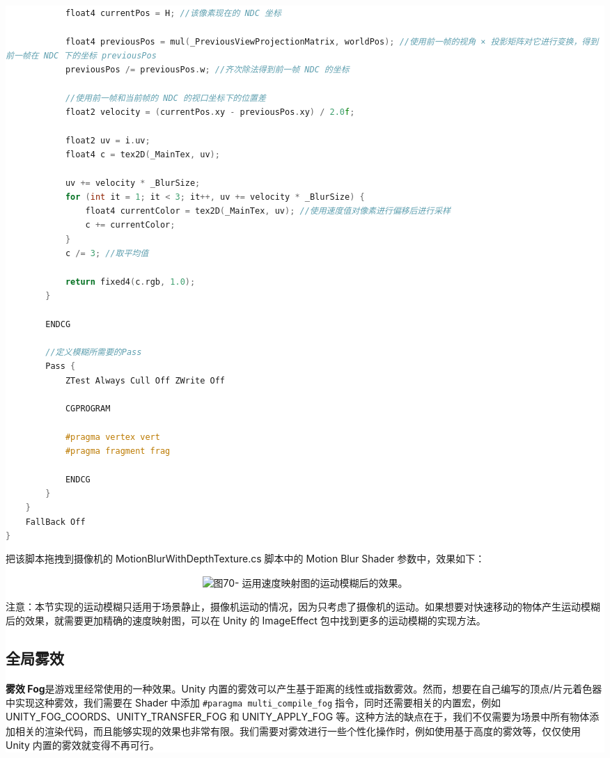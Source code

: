 ``` C C for Graphics
            float4 currentPos = H; //该像素现在的 NDC 坐标
             
            float4 previousPos = mul(_PreviousViewProjectionMatrix, worldPos); //使用前一帧的视角 × 投影矩阵对它进行变换，得到前一帧在 NDC 下的坐标 previousPos 
            previousPos /= previousPos.w; //齐次除法得到前一帧 NDC 的坐标
            
            //使用前一帧和当前帧的 NDC 的视口坐标下的位置差
            float2 velocity = (currentPos.xy - previousPos.xy) / 2.0f;
            
            float2 uv = i.uv;
            float4 c = tex2D(_MainTex, uv);

            uv += velocity * _BlurSize;
            for (int it = 1; it < 3; it++, uv += velocity * _BlurSize) {
                float4 currentColor = tex2D(_MainTex, uv); //使用速度值对像素进行偏移后进行采样
                c += currentColor;
            }
            c /= 3; //取平均值
            
            return fixed4(c.rgb, 1.0);
        }
        
        ENDCG

        //定义模糊所需要的Pass
        Pass {      
            ZTest Always Cull Off ZWrite Off
                    
            CGPROGRAM  
            
            #pragma vertex vert  
            #pragma fragment frag  
              
            ENDCG  
        }
    } 
    FallBack Off
}
```

把该脚本拖拽到摄像机的 MotionBlurWithDepthTexture.cs 脚本中的 Motion Blur Shader 参数中，效果如下：  

<div  align="center">  
<img src="https://s2.loli.net/2023/12/25/Jp5ENyLDY2o1TBI.gif" width = "70%" height = "70%" alt="图70-  运用速度映射图的运动模糊后的效果。"/>
</div>

注意：本节实现的运动模糊只适用于场景静止，摄像机运动的情况，因为只考虑了摄像机的运动。如果想要对快速移动的物体产生运动模糊后的效果，就需要更加精确的速度映射图，可以在 Unity 的 ImageEffect 包中找到更多的运动模糊的实现方法。

## 全局雾效
**雾效 Fog**是游戏里经常使用的一种效果。Unity 内置的雾效可以产生基于距离的线性或指数雾效。然而，想要在自己编写的顶点/片元着色器中实现这种雾效，我们需要在 Shader 中添加 `#paragma multi_compile_fog` 指令，同时还需要相关的内置宏，例如 UNITY_FOG_COORDS、UNITY_TRANSFER_FOG 和 UNITY_APPLY_FOG 等。这种方法的缺点在于，我们不仅需要为场景中所有物体添加相关的渲染代码，而且能够实现的效果也非常有限。我们需要对雾效进行一些个性化操作时，例如使用基于高度的雾效等，仅仅使用 Unity 内置的雾效就变得不再可行。
